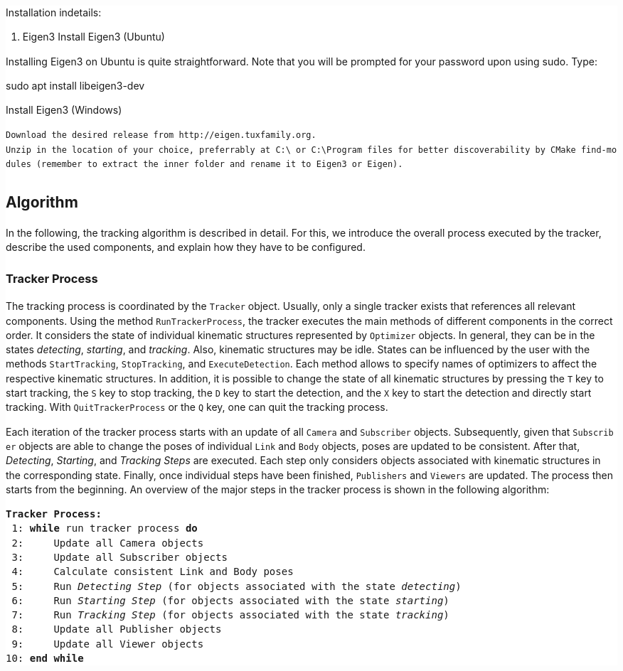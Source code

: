 Installation indetails:

1. Eigen3
Install Eigen3 (Ubuntu)

Installing Eigen3 on Ubuntu is quite straightforward. Note that you will be prompted for your password upon using sudo. Type:

sudo apt install libeigen3-dev

Install Eigen3 (Windows)

    Download the desired release from http://eigen.tuxfamily.org.
    Unzip in the location of your choice, preferrably at C:\ or C:\Program files for better discoverability by CMake find-modules (remember to extract the inner folder and rename it to Eigen3 or Eigen).


## Algorithm

In the following, the tracking algorithm is described in detail. For this, we introduce the overall process executed by the tracker, describe the used components, and explain how they have to be configured. 

### Tracker Process
The tracking process is coordinated by the `Tracker` object. Usually, only a single tracker exists that references all relevant components. Using the method `RunTrackerProcess`, the tracker executes the main methods of different components in the correct order. It considers the state of individual kinematic structures represented by `Optimizer` objects. In general, they can be in the states *detecting*, *starting*, and *tracking*. Also, kinematic structures may be idle. States can be influenced by the user with the methods `StartTracking`, `StopTracking`, and `ExecuteDetection`. Each method allows to specify names of optimizers to affect the respective kinematic structures.  In addition, it is possible to change the state of all kinematic structures by pressing the `T` key to start tracking, the `S` key to stop tracking, the `D` key to start the detection, and the `X` key to start the detection and directly start tracking. With `QuitTrackerProcess` or the `Q` key, one can quit the tracking process. 

Each iteration of the tracker process starts with an update of all `Camera` and `Subscriber` objects. Subsequently, given that `Subscriber` objects are able to change the poses of individual `Link` and `Body` objects, poses are updated to be consistent. After that, *Detecting*, *Starting*, and *Tracking Steps* are executed. Each step only considers objects associated with kinematic structures in the corresponding state. Finally, once individual steps have been finished, `Publishers` and `Viewers` are updated. The process then starts from the beginning. An overview of the major steps in the tracker process is shown in the following algorithm:
<pre>
<b>Tracker Process:</b>
 1: <b>while</b> run tracker process <b>do</b>
 2:     Update all Camera objects
 3:     Update all Subscriber objects
 4:     Calculate consistent Link and Body poses
 5:     Run <i>Detecting Step</i> (for objects associated with the state <i>detecting</i>)
 6:     Run <i>Starting Step</i> (for objects associated with the state <i>starting</i>)
 7:     Run <i>Tracking Step</i> (for objects associated with the state <i>tracking</i>)
 8:     Update all Publisher objects
 9:     Update all Viewer objects
10: <b>end while</b>
</pre>
